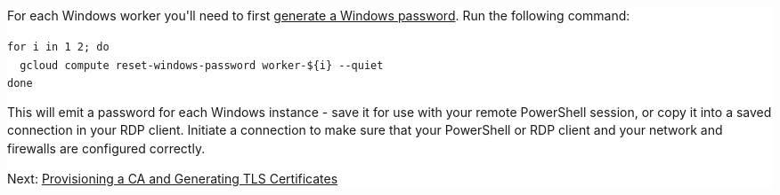 For each Windows worker you'll need to first [generate a Windows
password](https://cloud.google.com/compute/docs/instances/windows/creating-passwords-for-windows-instances).
Run the following command:

```
for i in 1 2; do
  gcloud compute reset-windows-password worker-${i} --quiet
done
```

This will emit a password for each Windows instance - save it for use with your
remote PowerShell session, or copy it into a saved connection in your RDP
client. Initiate a connection to make sure that your PowerShell or RDP client
and your network and firewalls are configured correctly.

Next: [Provisioning a CA and Generating TLS Certificates](04-certificate-authority.md)
